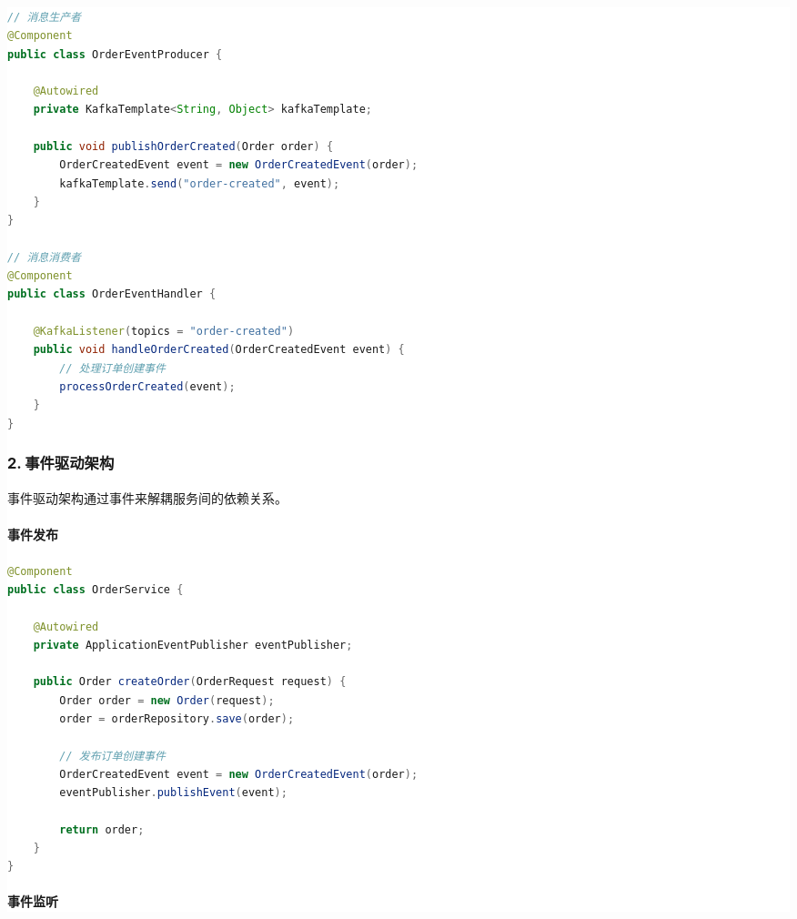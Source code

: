 ```java
// 消息生产者
@Component
public class OrderEventProducer {
    
    @Autowired
    private KafkaTemplate<String, Object> kafkaTemplate;
    
    public void publishOrderCreated(Order order) {
        OrderCreatedEvent event = new OrderCreatedEvent(order);
        kafkaTemplate.send("order-created", event);
    }
}

// 消息消费者
@Component
public class OrderEventHandler {
    
    @KafkaListener(topics = "order-created")
    public void handleOrderCreated(OrderCreatedEvent event) {
        // 处理订单创建事件
        processOrderCreated(event);
    }
}
```

### 2. 事件驱动架构

事件驱动架构通过事件来解耦服务间的依赖关系。

#### 事件发布

```java
@Component
public class OrderService {
    
    @Autowired
    private ApplicationEventPublisher eventPublisher;
    
    public Order createOrder(OrderRequest request) {
        Order order = new Order(request);
        order = orderRepository.save(order);
        
        // 发布订单创建事件
        OrderCreatedEvent event = new OrderCreatedEvent(order);
        eventPublisher.publishEvent(event);
        
        return order;
    }
}
```

#### 事件监听
